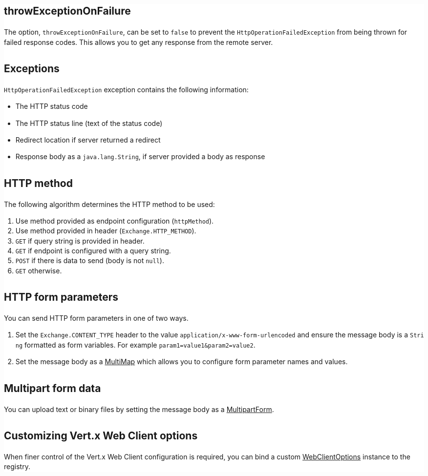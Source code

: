 ## throwExceptionOnFailure

The option, `throwExceptionOnFailure`, can be set to `false` to prevent
the `HttpOperationFailedException` from being thrown for failed response
codes. This allows you to get any response from the remote server.

## Exceptions

`HttpOperationFailedException` exception contains the following
information:

-   The HTTP status code

-   The HTTP status line (text of the status code)

-   Redirect location if server returned a redirect

-   Response body as a `java.lang.String`, if server provided a body as
    response

## HTTP method

The following algorithm determines the HTTP method to be used:

1. Use method provided as endpoint configuration (`httpMethod`).
2. Use method provided in header (`Exchange.HTTP_METHOD`).
3. `GET` if query string is provided in header.
4. `GET` if endpoint is configured with a query string.
5. `POST` if there is data to send (body is not `null`).
6. `GET` otherwise.

## HTTP form parameters

You can send HTTP form parameters in one of two ways.

1.  Set the `Exchange.CONTENT_TYPE` header to the value
    `application/x-www-form-urlencoded` and ensure the message body is a
    `String` formatted as form variables. For example
    `param1=value1&param2=value2`.

2.  Set the message body as a
    [MultiMap](https://vertx.io/docs/apidocs/io/vertx/core/MultiMap.html)
    which allows you to configure form parameter names and values.

## Multipart form data

You can upload text or binary files by setting the message body as a
[MultipartForm](https://vertx.io/docs/apidocs/io/vertx/ext/web/multipart/MultipartForm.html).

## Customizing Vert.x Web Client options

When finer control of the Vert.x Web Client configuration is required,
you can bind a custom
[WebClientOptions](https://vertx.io/docs/apidocs/io/vertx/ext/web/client/WebClientOptions.html)
instance to the registry.
